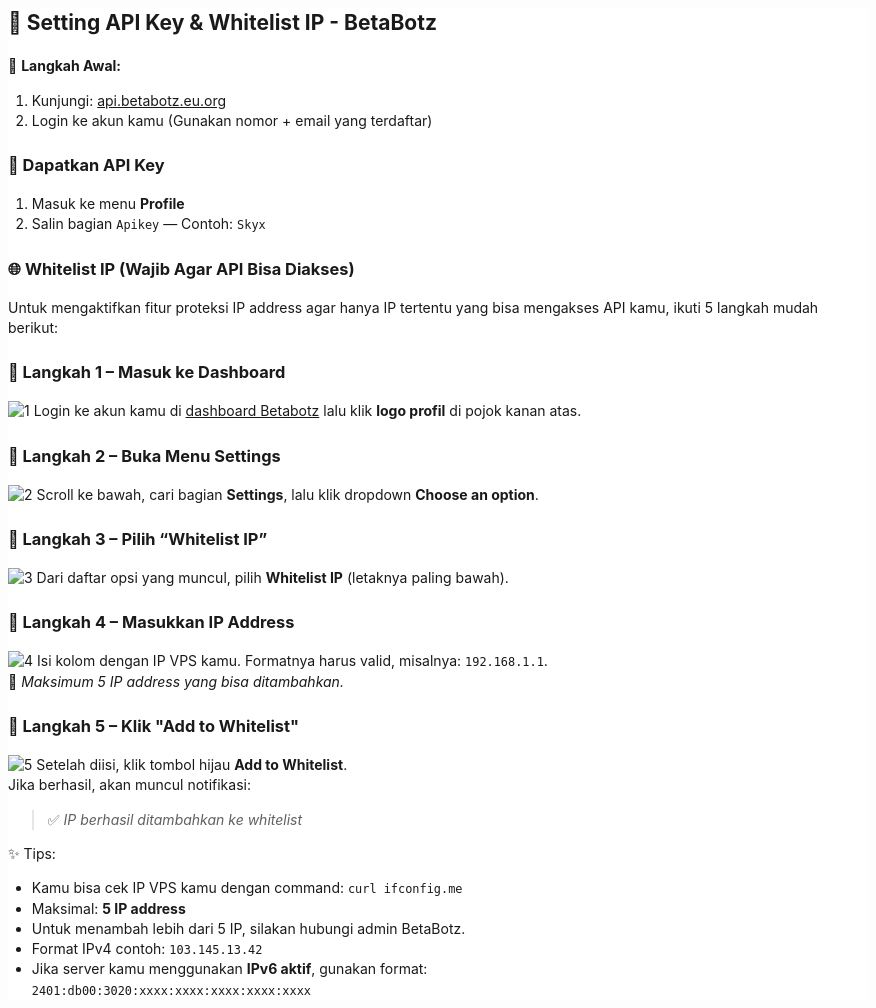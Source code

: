 ## 🔐 Setting API Key & Whitelist IP - BetaBotz

📌 **Langkah Awal:**
1. Kunjungi: [api.betabotz.eu.org](https://api.betabotz.eu.org)
2. Login ke akun kamu (Gunakan nomor + email yang terdaftar)

### 🔑 Dapatkan API Key

1. Masuk ke menu **Profile**
2. Salin bagian `Apikey` — Contoh: `Skyx`

### 🌐 Whitelist IP (Wajib Agar API Bisa Diakses)

Untuk mengaktifkan fitur proteksi IP address agar hanya IP tertentu yang bisa mengakses API kamu, ikuti 5 langkah mudah berikut:

### 🧭 Langkah 1 – Masuk ke Dashboard
![1](https://files.catbox.moe/l0j028.jpg)
Login ke akun kamu di [dashboard Betabotz](https://betabotz.eu.org) lalu klik **logo profil** di pojok kanan atas.

### 🧭 Langkah 2 – Buka Menu Settings
![2](https://files.catbox.moe/8rgwhf.jpg)
Scroll ke bawah, cari bagian **Settings**, lalu klik dropdown **Choose an option**.

### 🧭 Langkah 3 – Pilih “Whitelist IP”
![3](https://files.catbox.moe/o7y7xk.jpg)
Dari daftar opsi yang muncul, pilih **Whitelist IP** (letaknya paling bawah).

### 🧭 Langkah 4 – Masukkan IP Address
![4](https://files.catbox.moe/j5rj89.jpg)
Isi kolom dengan IP VPS kamu. Formatnya harus valid, misalnya: `192.168.1.1`.  
📌 *Maksimum 5 IP address yang bisa ditambahkan.*

### 🧭 Langkah 5 – Klik "Add to Whitelist"
![5](https://files.catbox.moe/qfddyc.jpg)
Setelah diisi, klik tombol hijau **Add to Whitelist**.  
Jika berhasil, akan muncul notifikasi:  
> ✅ *IP berhasil ditambahkan ke whitelist*

✨ Tips:  
- Kamu bisa cek IP VPS kamu dengan command: `curl ifconfig.me`
- Maksimal: **5 IP address**
- Untuk menambah lebih dari 5 IP, silakan hubungi admin BetaBotz.
- Format IPv4 contoh: `103.145.13.42`
- Jika server kamu menggunakan **IPv6 aktif**, gunakan format:  
  `2401:db00:3020:xxxx:xxxx:xxxx:xxxx:xxxx`
